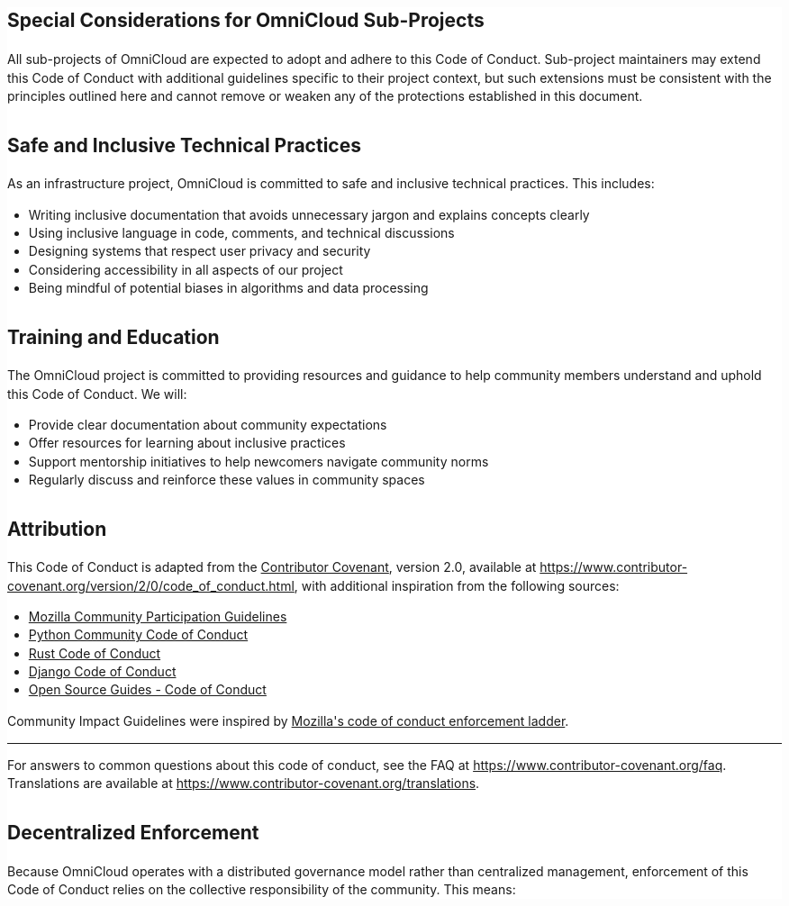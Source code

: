 ## Special Considerations for OmniCloud Sub-Projects

All sub-projects of OmniCloud are expected to adopt and adhere to this Code of Conduct. Sub-project maintainers may extend this Code of Conduct with additional guidelines specific to their project context, but such extensions must be consistent with the principles outlined here and cannot remove or weaken any of the protections established in this document.

## Safe and Inclusive Technical Practices

As an infrastructure project, OmniCloud is committed to safe and inclusive technical practices. This includes:

* Writing inclusive documentation that avoids unnecessary jargon and explains concepts clearly
* Using inclusive language in code, comments, and technical discussions
* Designing systems that respect user privacy and security
* Considering accessibility in all aspects of our project
* Being mindful of potential biases in algorithms and data processing

## Training and Education

The OmniCloud project is committed to providing resources and guidance to help community members understand and uphold this Code of Conduct. We will:

* Provide clear documentation about community expectations
* Offer resources for learning about inclusive practices
* Support mentorship initiatives to help newcomers navigate community norms
* Regularly discuss and reinforce these values in community spaces

## Attribution

This Code of Conduct is adapted from the [Contributor Covenant](https://www.contributor-covenant.org), version 2.0, available at https://www.contributor-covenant.org/version/2/0/code_of_conduct.html, with additional inspiration from the following sources:

* [Mozilla Community Participation Guidelines](https://www.mozilla.org/en-US/about/governance/policies/participation/)
* [Python Community Code of Conduct](https://www.python.org/psf/conduct/)
* [Rust Code of Conduct](https://www.rust-lang.org/policies/code-of-conduct)
* [Django Code of Conduct](https://www.djangoproject.com/conduct/)
* [Open Source Guides - Code of Conduct](https://opensource.guide/code-of-conduct/)

Community Impact Guidelines were inspired by [Mozilla's code of conduct enforcement ladder](https://github.com/mozilla/diversity).

---

For answers to common questions about this code of conduct, see the FAQ at https://www.contributor-covenant.org/faq. Translations are available at https://www.contributor-covenant.org/translations.

## Decentralized Enforcement

Because OmniCloud operates with a distributed governance model rather than centralized management, enforcement of this Code of Conduct relies on the collective responsibility of the community. This means:
